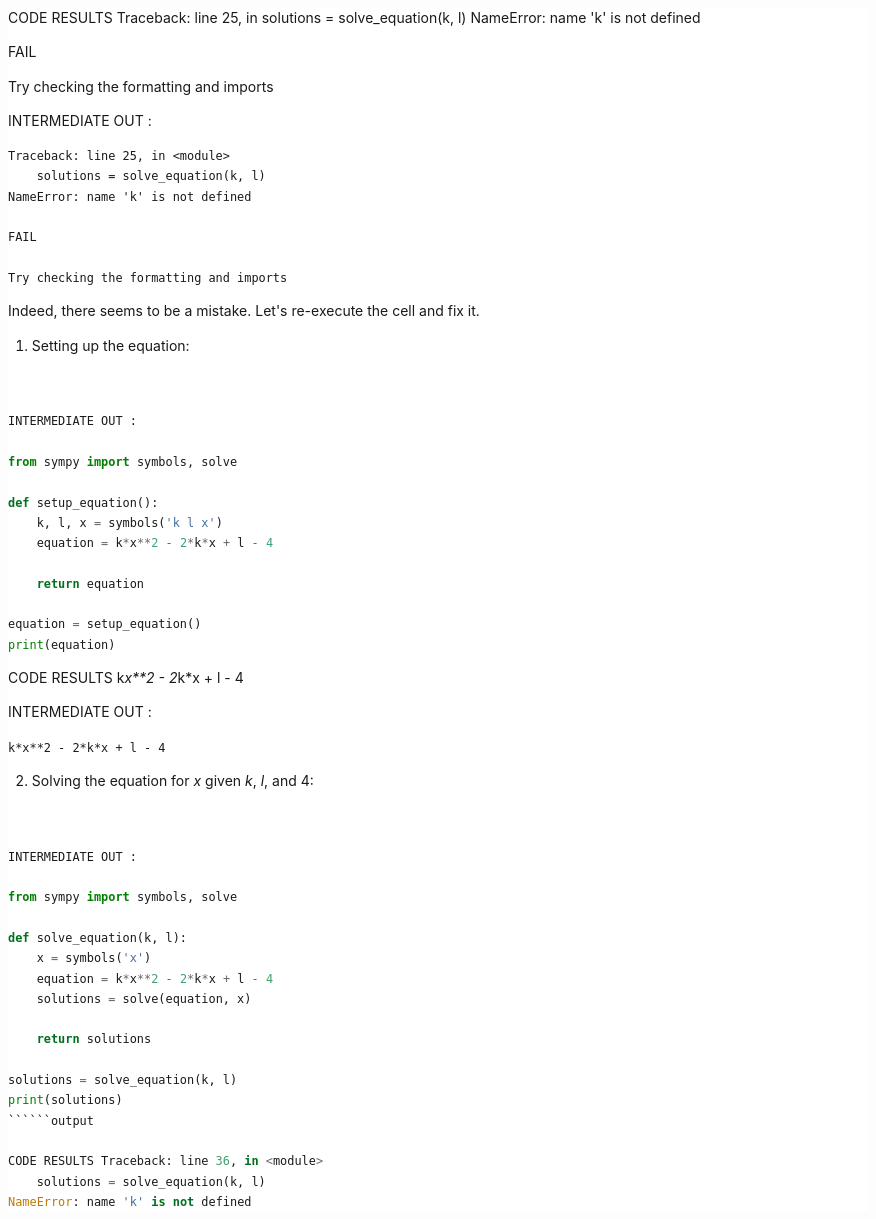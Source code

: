 CODE RESULTS Traceback: line 25, in <module>
    solutions = solve_equation(k, l)
NameError: name 'k' is not defined

FAIL

Try checking the formatting and imports

INTERMEDIATE OUT :
```output
Traceback: line 25, in <module>
    solutions = solve_equation(k, l)
NameError: name 'k' is not defined

FAIL

Try checking the formatting and imports
```
Indeed, there seems to be a mistake. Let's re-execute the cell and fix it.

1. Setting up the equation:
```python


INTERMEDIATE OUT :

from sympy import symbols, solve

def setup_equation():
    k, l, x = symbols('k l x')
    equation = k*x**2 - 2*k*x + l - 4

    return equation

equation = setup_equation()
print(equation)
```

CODE RESULTS k*x**2 - 2*k*x + l - 4

INTERMEDIATE OUT :
```output
k*x**2 - 2*k*x + l - 4
```

2. Solving the equation for $x$ given $k$, $l$, and $4$:
```python


INTERMEDIATE OUT :

from sympy import symbols, solve

def solve_equation(k, l):
    x = symbols('x')
    equation = k*x**2 - 2*k*x + l - 4
    solutions = solve(equation, x)

    return solutions

solutions = solve_equation(k, l)
print(solutions)
``````output

CODE RESULTS Traceback: line 36, in <module>
    solutions = solve_equation(k, l)
NameError: name 'k' is not defined

```